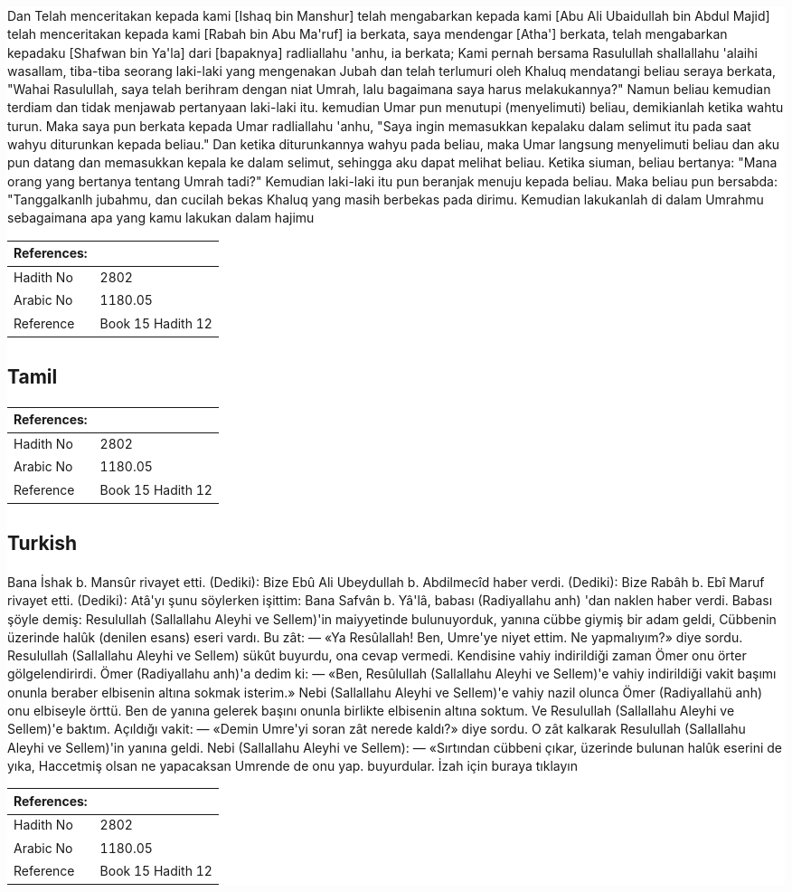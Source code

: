 
<div dir="ltr" lang="id" style={{fontSize:'larger',backgroundColor:'#f8f9fa',padding:20}}>
Dan Telah menceritakan kepada kami [Ishaq bin Manshur] telah mengabarkan kepada kami [Abu Ali Ubaidullah bin Abdul Majid] telah menceritakan kepada kami [Rabah bin Abu Ma'ruf] ia berkata, saya mendengar [Atha'] berkata, telah mengabarkan kepadaku [Shafwan bin Ya'la] dari [bapaknya] radliallahu 'anhu, ia berkata; Kami pernah bersama Rasulullah shallallahu 'alaihi wasallam, tiba-tiba seorang laki-laki yang mengenakan Jubah dan telah terlumuri oleh Khaluq mendatangi beliau seraya berkata, "Wahai Rasulullah, saya telah berihram dengan niat Umrah, lalu bagaimana saya harus melakukannya?" Namun beliau kemudian terdiam dan tidak menjawab pertanyaan laki-laki itu. kemudian Umar pun menutupi (menyelimuti) beliau, demikianlah ketika wahtu turun. Maka saya pun berkata kepada Umar radliallahu 'anhu, "Saya ingin memasukkan kepalaku dalam selimut itu pada saat wahyu diturunkan kepada beliau." Dan ketika diturunkannya wahyu pada beliau, maka Umar langsung menyelimuti beliau dan aku pun datang dan memasukkan kepala ke dalam selimut, sehingga aku dapat melihat beliau. Ketika siuman, beliau bertanya: "Mana orang yang bertanya tentang Umrah tadi?" Kemudian laki-laki itu pun beranjak menuju kepada beliau. Maka beliau pun bersabda: "Tanggalkanlh jubahmu, dan cucilah bekas Khaluq yang masih berbekas pada dirimu. Kemudian lakukanlah di dalam Umrahmu sebagaimana apa yang kamu lakukan dalam hajimu
</div>
<div style={{backgroundColor:'#f8f9fa',padding:20, marginBottom: 10}}><table> <thead> <tr> <th>References:</th> <th></th> </tr> </thead> <tbody><tr><td>Hadith No</td><td>2802</td></tr><tr><td>Arabic No</td><td>1180.05</td></tr><tr><td>Reference</td><td>Book 15 Hadith 12</td></tr></tbody></table></div>

## Tamil


<div dir="ltr" lang="ta" style={{fontSize:'larger',backgroundColor:'#f8f9fa',padding:20}}>

</div>
<div style={{backgroundColor:'#f8f9fa',padding:20, marginBottom: 10}}><table> <thead> <tr> <th>References:</th> <th></th> </tr> </thead> <tbody><tr><td>Hadith No</td><td>2802</td></tr><tr><td>Arabic No</td><td>1180.05</td></tr><tr><td>Reference</td><td>Book 15 Hadith 12</td></tr></tbody></table></div>

## Turkish


<div dir="ltr" lang="tr" style={{fontSize:'larger',backgroundColor:'#f8f9fa',padding:20}}>
Bana İshak b. Mansûr rivayet etti. (Dediki): Bize Ebû Ali Ubeydullah b. Abdilmecîd haber verdi. (Dediki): Bize Rabâh b. Ebî Maruf rivayet etti. (Dediki): Atâ'yı şunu söylerken işittim: Bana Safvân b. Yâ'lâ, babası (Radiyallahu anh) 'dan naklen haber verdi. Babası şöyle demiş: Resulullah (Sallallahu Aleyhi ve Sellem)'in maiyyetinde bulunuyorduk, yanına cübbe giymiş bir adam geldi, Cübbenin üzerinde halûk (denilen esans) eseri vardı. Bu zât: — «Ya Resûlallah! Ben, Umre'ye niyet ettim. Ne yapmalıyım?» diye sordu. Resulullah (Sallallahu Aleyhi ve Sellem) sükût buyurdu, ona cevap vermedi. Kendisine vahiy indirildiği zaman Ömer onu örter gölgelendirirdi. Ömer (Radiyallahu anh)'a dedim ki: — «Ben, Resûlullah (Sallallahu Aleyhi ve Sellem)'e vahiy indirildiği vakit başımı onunla beraber elbisenin altına sokmak isterim.» Nebi (Sallallahu Aleyhi ve Sellem)'e vahiy nazil olunca Ömer (Radiyallahü anh) onu elbiseyle örttü. Ben de yanına gelerek başını onunla birlikte elbisenin altına soktum. Ve Resulullah (Sallallahu Aleyhi ve Sellem)'e baktım. Açıldığı vakit: — «Demin Umre'yi soran zât nerede kaldı?» diye sordu. O zât kalkarak Resulullah (Sallallahu Aleyhi ve Sellem)'in yanına geldi. Nebi (Sallallahu Aleyhi ve Sellem): — «Sırtından cübbeni çıkar, üzerinde bulunan halûk eserini de yıka, Haccetmiş olsan ne yapacaksan Umrende de onu yap. buyurdular. İzah için buraya tıklayın
</div>
<div style={{backgroundColor:'#f8f9fa',padding:20, marginBottom: 10}}><table> <thead> <tr> <th>References:</th> <th></th> </tr> </thead> <tbody><tr><td>Hadith No</td><td>2802</td></tr><tr><td>Arabic No</td><td>1180.05</td></tr><tr><td>Reference</td><td>Book 15 Hadith 12</td></tr></tbody></table></div>

